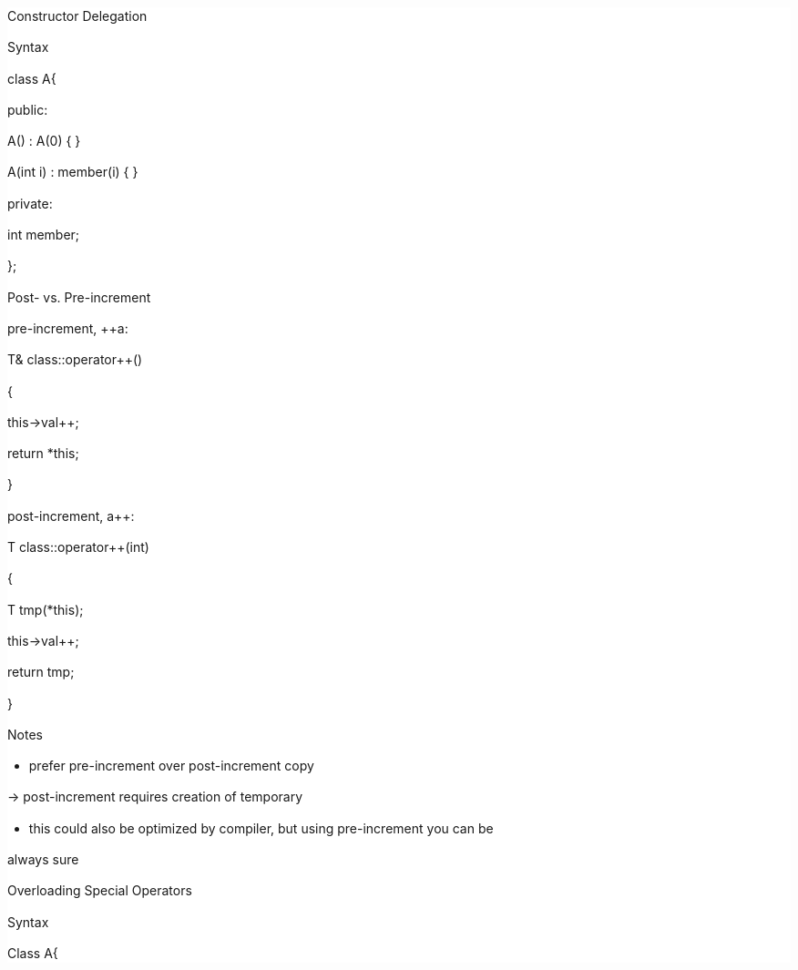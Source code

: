   
  

Constructor Delegation

Syntax

class A{

public:

A() : A(0) { }

A(int i) : member(i) { }

private:

int member;

};

  

Post- vs. Pre-increment

pre-increment, ++a:

T& class::operator++()

{

this->val++;

return *this;

}

post-increment, a++:

T class::operator++(int)

{

T tmp(*this);

this->val++;

return tmp;

}

Notes

- prefer pre-increment over post-increment copy

-> post-increment requires creation of temporary

- this could also be optimized by compiler, but using pre-increment you can be

always sure

  

Overloading Special Operators

Syntax

Class A{
